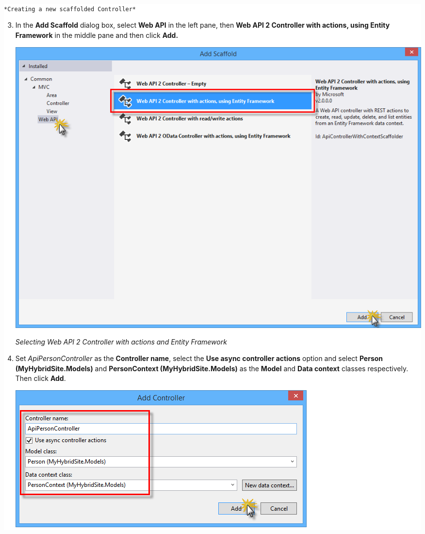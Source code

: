     *Creating a new scaffolded Controller*
3. In the **Add Scaffold** dialog box, select **Web API** in the left pane, then **Web API 2 Controller with actions, using Entity Framework** in the middle pane and then click **Add.**

    ![Selecting Web API 2 Controller with actions and Entity Framework](one-aspnet-integrating-aspnet-web-forms-mvc-and-web-api/_static/image24.png "Selecting Web API 2 Controller with actions and Entity Framework")

    *Selecting Web API 2 Controller with actions and Entity Framework*
4. Set *ApiPersonController* as the **Controller name**, select the **Use async controller actions** option and select **Person (MyHybridSite.Models)** and **PersonContext (MyHybridSite.Models)** as the **Model** and **Data context** classes respectively. Then click **Add**.

    ![Adding a Web API Controller with scaffolding](one-aspnet-integrating-aspnet-web-forms-mvc-and-web-api/_static/image25.png "Adding a Web API controller with scaffolding")
